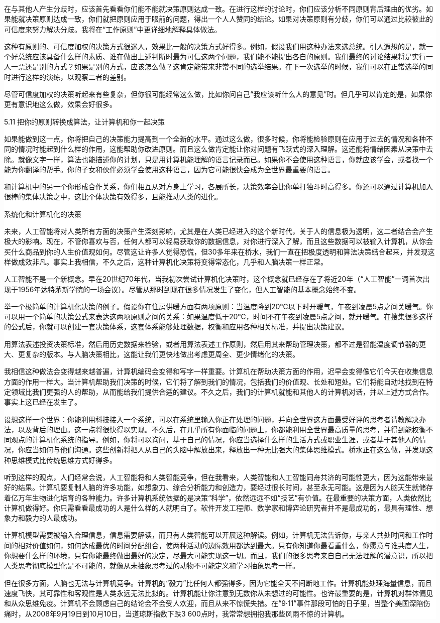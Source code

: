 在与其他人产生分歧时，应该首先看看你们能不能就决策原则达成一致。在进行这样的讨论时，你们应该分析不同原则背后理由的优劣。如果能就决策原则达成一致，你们就把原则应用于眼前的问题，得出一个人人赞同的结论。如果对决策原则有分歧，你们可以通过比较彼此的可信度来努力解决分歧。我将在“工作原则”中更详细地解释具体做法。

这种有原则的、可信度加权的决策方式很迷人，效果比一般的决策方式好得多。例如，假设我们用这种办法来选总统。引人遐想的是，就一个好总统应该具备什么样的素质、谁在做出上述判断时最为可信这两个问题，我们能不能提出各自的原则。我们最终的讨论结果将是实行一人一票还是别的方式？如果是别的方式，应该怎么做？这肯定能带来非常不同的选举结果。在下一次选举的时候，我们可以在正常选举的同时进行这样的演练，以观察二者的差别。

尽管可信度加权的决策听起来有些复杂，但你很可能经常这么做，比如你问自己“我应该听什么人的意见”时。但几乎可以肯定的是，如果你更有意识地这么做，效果会好很多。





5.11 把你的原则转换成算法，让计算机和你一起决策


如果能做到这一点，你将把自己的决策能力提高到一个全新的水平。通过这么做，很多时候，你将能检验原则在应用于过去的情况和各种不同的情况时能起到什么样的作用，这能帮助你改进原则。而且这么做肯定能让你对问题有飞跃式的深入理解。这还能将情绪因素从决策中去除。就像文字一样，算法也能描述你的计划，只是用计算机能理解的语言记录而已。如果你不会使用这种语言，你就应该学会，或者找一个能为你翻译的帮手。你的子女和伙伴必须学会使用这种语言，因为它可能很快会成为全世界最重要的语言。

和计算机中的另一个你形成合作关系，你们相互从对方身上学习，各展所长，决策效率会比你单打独斗时高得多。你还可以通过计算机加入很棒的集体决策之中，这比个体决策有效得多，且能推动人类的进化。





系统化和计算机化的决策


未来，人工智能将对人类所有方面的决策产生深刻影响，尤其是在人类已经进入的这个新时代，关于人的信息极为透明，这二者结合会产生极大的影响。现在，不管你喜欢与否，任何人都可以轻易获取你的数据信息，对你进行深入了解，而且这些数据可以被输入计算机，从你会买什么商品到你的人生价值观如何。尽管这让许多人觉得恐慌，但30多年来在桥水，我们一直在把极度透明和算法决策结合起来，并发现这样做成效非凡。事实上我相信，不久之后，这种计算机化决策将变得常态化，几乎和人脑决策一样正常。





人工智能不是一个新概念。早在20世纪70年代，当我初次尝试计算机化决策时，这个概念就已经存在了将近20年（“人工智能”一词首次出现于1956年达特茅斯学院的一场会议）。尽管从那时到现在很多情况发生了变化，但人工智能的基本概念始终不变。

举一个极简单的计算机化决策的例子。假设你在住房供暖方面有两项原则：当温度降到20℃以下时开暖气，午夜到凌晨5点之间关暖气。你可以用一个简单的决策公式来表达这两项原则之间的关系：如果温度低于20℃，时间不在午夜到凌晨5点之间，就开暖气。在搜集很多这样的公式后，你就可以创建一套决策体系，这套体系能够处理数据，权衡和应用各种相关标准，并提出决策建议。

用算法表述投资决策标准，然后用历史数据来检验，或者用算法表述工作原则，然后用其来帮助管理决策，都不过是智能温度调节器的更大、更复杂的版本。与人脑决策相比，这能让我们更快地做出考虑更周全、更少情绪化的决策。

我相信这种做法会变得越来越普遍，计算机编码会变得和写字一样重要。计算机在帮助决策方面的作用，迟早会变得像它们今天在收集信息方面的作用一样大。当计算机帮助我们决策的时候，它们将了解到我们的情况，包括我们的价值观、长处和短处。它们将能自动地找到在特定领域比我们更强的人的帮助，从而能给我们提供合适的建议。不久之后，我们的计算机就能和其他人的计算机对话，并以上述方式合作。事实上这已经在发生了。

设想这样一个世界：你能利用科技接入一个系统，可以在系统里输入你正在处理的问题，并向全世界这方面最受好评的思考者请教解决办法，以及背后的理由。这一点将很快得以实现。不久后，在几乎所有你面临的问题上，你都能利用全世界最高质量的思考，并得到能权衡不同观点的计算机化系统的指导。例如，你将可以询问，基于自己的情况，你应当选择什么样的生活方式或职业生涯，或者基于其他人的情况，你应当如何与他们沟通。这些创新将把人从自己的头脑中解放出来，释放出一种无比强大的集体思维模式。桥水正在这么做，并发现这种思维模式比传统思维方式好得多。

听到这样的观点，人们经常会说，人工智能将和人类智能竞争，但在我看来，人类智能和人工智能同舟共济的可能性更大，因为这能带来最好的结果。计算机要复制人脑的许多功能，如想象力、综合分析能力和创造力，要经过很长时间，甚至永无可能。这是因为人脑天生就储存着亿万年生物进化培育的各种能力。许多计算机系统依据的是决策“科学”，依然远远不如“技艺”有价值。在最重要的决策方面，人类依然比计算机做得好。你只需看看最成功的人是什么样的人就明白了。软件开发工程师、数学家和博弈论研究者并不是最成功的，最具有理性、想象力和毅力的人最成功。

计算机模型需要被输入合理信息，信息需要解读，而只有人类智能可以开展这种解读。例如，计算机无法告诉你，与亲人共处时间和工作时间的相对价值如何，如何达成最优的时间分配组合，使两种活动的边际效用都达到最大。只有你知道你最看重什么，你愿意与谁共度人生，你想要什么样的环境，只有你能最终做出最好的决定，尽最大可能实现这一切。而且，我们的很多思考来自自己无法理解的潜意识，所以把人类思考彻底模型化是不可能的，就像从未抽象思考过的动物不可能定义和学习抽象思考一样。

但在很多方面，人脑也无法与计算机竞争。计算机的“毅力”比任何人都强得多，因为它能全天不间断地工作。计算机能处理海量信息，而且速度飞快，其可靠性和客观性是人类永远无法比拟的。计算机能让你注意到无数你从未想过的可能性。也许最重要的是，计算机对群体偏见和从众思维免疫。计算机不会顾虑自己的结论会不会受人欢迎，而且从来不惊慌失措。在“9·11”事件那段可怕的日子里，当整个美国深陷伤痛时，从2008年9月19日到10月10日，当道琼斯指数下跌3 600点时，我常常想拥抱我那些风雨不惊的计算机。
